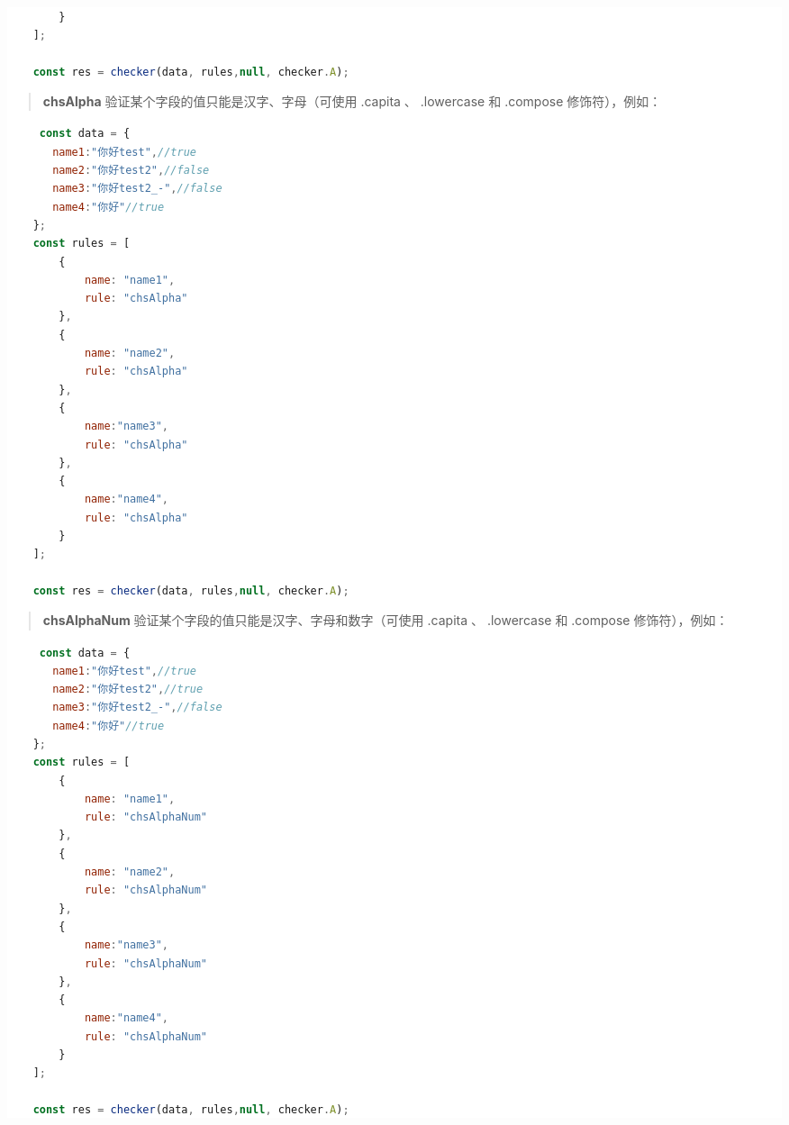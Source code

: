 ```javascript
        }
    ];
   
    const res = checker(data, rules,null, checker.A);
```
>**chsAlpha**
验证某个字段的值只能是汉字、字母（可使用 .capita 、 .lowercase 和 .compose 修饰符），例如：
```javascript
	 const data = {
       name1:"你好test",//true
       name2:"你好test2",//false
       name3:"你好test2_-",//false
       name4:"你好"//true
    };
    const rules = [
        {
            name: "name1",
            rule: "chsAlpha"
        },
        {
            name: "name2",
            rule: "chsAlpha"
        },
        {
            name:"name3",
            rule: "chsAlpha"
        },
        {
            name:"name4",
            rule: "chsAlpha"
        }
    ];
   
    const res = checker(data, rules,null, checker.A);
```
>**chsAlphaNum**
验证某个字段的值只能是汉字、字母和数字（可使用 .capita 、 .lowercase 和 .compose 修饰符），例如：
```javascript
	 const data = {
       name1:"你好test",//true
       name2:"你好test2",//true
       name3:"你好test2_-",//false
       name4:"你好"//true
    };
    const rules = [
        {
            name: "name1",
            rule: "chsAlphaNum"
        },
        {
            name: "name2",
            rule: "chsAlphaNum"
        },
        {
            name:"name3",
            rule: "chsAlphaNum"
        },
        {
            name:"name4",
            rule: "chsAlphaNum"
        }
    ];
   
    const res = checker(data, rules,null, checker.A);
```